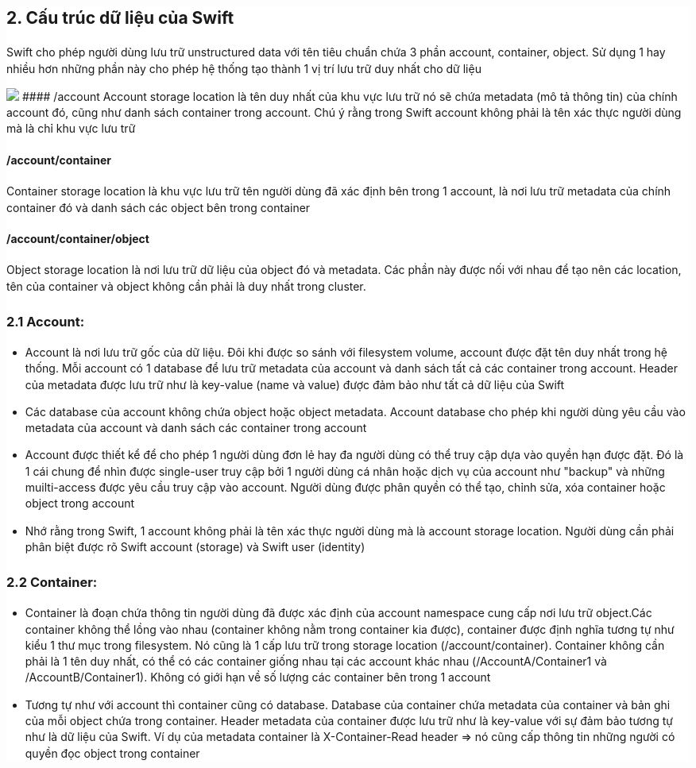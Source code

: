 
<a name="2"></a>
## 2. Cấu trúc dữ liệu của Swift
Swift cho phép người dùng lưu trữ unstructured data với tên tiêu chuẩn chứa 3 phần account, container, object. Sử dụng 1 hay nhiều hơn những phần này cho phép hệ thống tạo thành 1 vị trí lưu trữ duy nhất cho dữ liệu

<img src="http://i.imgur.com/2AjF6yH.png">
#### /account
Account storage location là tên duy nhất của khu vực lưu trữ nó sẽ chứa metadata (mô tả thông tin) của chính account đó, cũng như danh sách container trong account. Chú ý rằng trong Swift account không phải là tên xác thực người dùng mà là chỉ khu vực lưu trữ

#### /account/container
Container storage location là khu vực lưu trữ tên người dùng đã xác định bên trong 1 account, là nơi lưu trữ metadata của chính container đó và danh sách các object bên trong container

#### /account/container/object
Object storage location là nơi lưu trữ dữ liệu của object đó và metadata. Các phần này được nối với nhau để tạo nên các location, tên của container và object không cần phải là duy nhất trong cluster. 

<a name="21"></a>
### 2.1 Account:
- Account là nơi lưu trữ gốc của dữ liệu. Đôi khi được so sánh với filesystem volume, account được đặt tên duy nhất trong hệ thống. Mỗi account có 1 database để lưu trữ metadata của account và danh sách tất cả các container trong account. Header của metadata được lưu trữ như là key-value (name và value) được đảm bảo như tất cả dữ liệu của Swift
 
- Các database của account không chứa object hoặc object metadata. Account database cho phép khi người dùng yêu cầu vào metadata của account và danh sách các container trong account
 
- Account được thiết kể để cho phép 1 người dùng đơn lẻ hay đa người dùng có thể truy cập dựa vào quyền hạn được đặt. Đó là 1 cái chung để nhìn được single-user truy cập bởi 1 người dùng cá nhân hoặc dịch vụ của account như "backup" và những muilti-access được yêu cầu truy cập vào account. Người dùng được phân quyền có thể tạo, chỉnh sửa, xóa container hoặc object trong account 
 
- Nhớ rằng trong Swift, 1 account không phải là tên xác thực người dùng mà là account storage location. Người dùng cần phải phân biệt được rõ Swift account (storage) và Swift user (identity)
 
<a name="22"></a>
### 2.2 Container:
- Container là đoạn chứa thông tin người dùng đã được xác định của account namespace cung cấp nơi lưu trữ object.Các container không thể lồng vào nhau (container không nằm trong container kia được), container được định nghĩa tương tự như kiểu 1 thư mục trong filesystem. Nó cũng là 1 cấp lưu trữ trong storage location (/account/container). Container không cần phải là 1 tên duy nhất, có thể có các container giống nhau tại các account khác nhau (/AccountA/Container1 và /AccountB/Container1). Không có giới hạn về số lượng các container bên trong 1 account 
 
- Tương tự như với account thì container cũng có database. Database của container chứa metadata của container và bản ghi của mỗi object chứa trong container. Header metadata của container được lưu trữ như là key-value với sự đảm bảo tương tự như là dữ liệu của Swift. Ví dụ của metadata container là X-Container-Read header => nó cũng cấp thông tin những người có quyền đọc object trong container
 